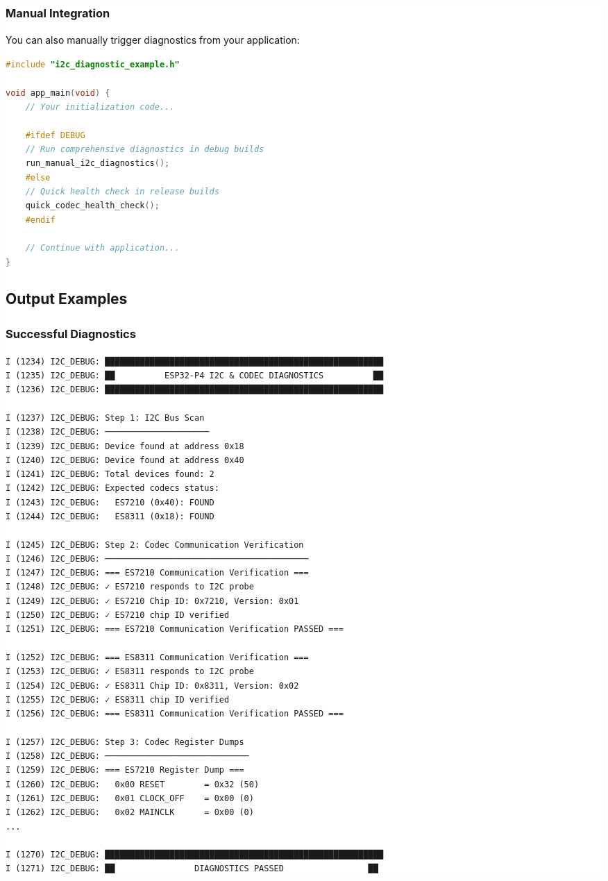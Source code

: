 ### Manual Integration

You can also manually trigger diagnostics from your application:

```c
#include "i2c_diagnostic_example.h"

void app_main(void) {
    // Your initialization code...
    
    #ifdef DEBUG
    // Run comprehensive diagnostics in debug builds
    run_manual_i2c_diagnostics();
    #else
    // Quick health check in release builds
    quick_codec_health_check();
    #endif
    
    // Continue with application...
}
```

## Output Examples

### Successful Diagnostics
```
I (1234) I2C_DEBUG: ████████████████████████████████████████████████████████
I (1235) I2C_DEBUG: ██          ESP32-P4 I2C & CODEC DIAGNOSTICS          ██
I (1236) I2C_DEBUG: ████████████████████████████████████████████████████████

I (1237) I2C_DEBUG: Step 1: I2C Bus Scan
I (1238) I2C_DEBUG: ─────────────────────
I (1239) I2C_DEBUG: Device found at address 0x18
I (1240) I2C_DEBUG: Device found at address 0x40
I (1241) I2C_DEBUG: Total devices found: 2
I (1242) I2C_DEBUG: Expected codecs status:
I (1243) I2C_DEBUG:   ES7210 (0x40): FOUND
I (1244) I2C_DEBUG:   ES8311 (0x18): FOUND

I (1245) I2C_DEBUG: Step 2: Codec Communication Verification
I (1246) I2C_DEBUG: ─────────────────────────────────────────
I (1247) I2C_DEBUG: === ES7210 Communication Verification ===
I (1248) I2C_DEBUG: ✓ ES7210 responds to I2C probe
I (1249) I2C_DEBUG: ✓ ES7210 Chip ID: 0x7210, Version: 0x01
I (1250) I2C_DEBUG: ✓ ES7210 chip ID verified
I (1251) I2C_DEBUG: === ES7210 Communication Verification PASSED ===

I (1252) I2C_DEBUG: === ES8311 Communication Verification ===
I (1253) I2C_DEBUG: ✓ ES8311 responds to I2C probe
I (1254) I2C_DEBUG: ✓ ES8311 Chip ID: 0x8311, Version: 0x02
I (1255) I2C_DEBUG: ✓ ES8311 chip ID verified
I (1256) I2C_DEBUG: === ES8311 Communication Verification PASSED ===

I (1257) I2C_DEBUG: Step 3: Codec Register Dumps
I (1258) I2C_DEBUG: ─────────────────────────────
I (1259) I2C_DEBUG: === ES7210 Register Dump ===
I (1260) I2C_DEBUG:   0x00 RESET        = 0x32 (50)
I (1261) I2C_DEBUG:   0x01 CLOCK_OFF    = 0x00 (0)
I (1262) I2C_DEBUG:   0x02 MAINCLK      = 0x00 (0)
...

I (1270) I2C_DEBUG: ████████████████████████████████████████████████████████
I (1271) I2C_DEBUG: ██                DIAGNOSTICS PASSED                 ██
```